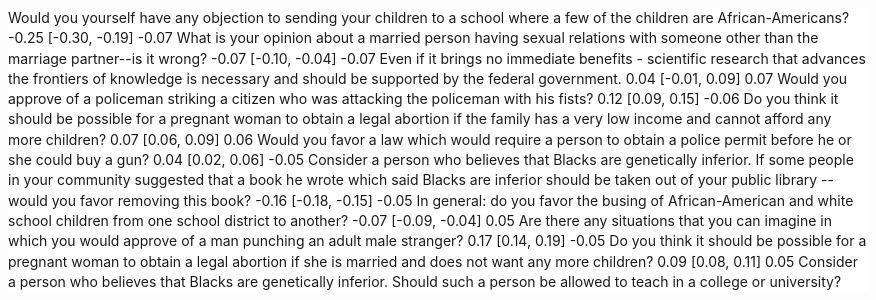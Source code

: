    <td style="text-align:left;"> Would you yourself have any objection to sending your children to a school where a few of the children are African-Americans? </td>
   <td style="text-align:left;"> -0.25 [-0.30, -0.19] </td>
   <td style="text-align:right;"> -0.07 </td>
  </tr>
  <tr>
   <td style="text-align:left;"> What is your opinion about a married person having sexual relations with someone other than the marriage partner--is it wrong? </td>
   <td style="text-align:left;"> -0.07 [-0.10, -0.04] </td>
   <td style="text-align:right;"> -0.07 </td>
  </tr>
  <tr>
   <td style="text-align:left;"> Even if it brings no immediate benefits - scientific research that advances the frontiers of knowledge is necessary and should be supported by the federal government. </td>
   <td style="text-align:left;"> 0.04 [-0.01, 0.09] </td>
   <td style="text-align:right;"> 0.07 </td>
  </tr>
  <tr>
   <td style="text-align:left;"> Would you approve of a policeman striking a citizen who was attacking the policeman with his fists? </td>
   <td style="text-align:left;"> 0.12 [0.09, 0.15] </td>
   <td style="text-align:right;"> -0.06 </td>
  </tr>
  <tr>
   <td style="text-align:left;"> Do you think it should be possible for a pregnant woman to obtain a legal abortion if the family has a very low income and cannot afford any more children? </td>
   <td style="text-align:left;"> 0.07 [0.06, 0.09] </td>
   <td style="text-align:right;"> 0.06 </td>
  </tr>
  <tr>
   <td style="text-align:left;"> Would you favor a law which would require a person to obtain a police permit before he or she could buy a gun? </td>
   <td style="text-align:left;"> 0.04 [0.02, 0.06] </td>
   <td style="text-align:right;"> -0.05 </td>
  </tr>
  <tr>
   <td style="text-align:left;"> Consider a person who believes that Blacks are genetically inferior. If some people in your community suggested that a book he wrote which said Blacks are inferior should be taken out of your public library -- would you favor removing this book? </td>
   <td style="text-align:left;"> -0.16 [-0.18, -0.15] </td>
   <td style="text-align:right;"> -0.05 </td>
  </tr>
  <tr>
   <td style="text-align:left;"> In general: do you favor the busing of African-American and white school children from one school district to another? </td>
   <td style="text-align:left;"> -0.07 [-0.09, -0.04] </td>
   <td style="text-align:right;"> 0.05 </td>
  </tr>
  <tr>
   <td style="text-align:left;"> Are there any situations that you can imagine in which you would approve of a man punching an adult male stranger? </td>
   <td style="text-align:left;"> 0.17 [0.14, 0.19] </td>
   <td style="text-align:right;"> -0.05 </td>
  </tr>
  <tr>
   <td style="text-align:left;"> Do you think it should be possible for a pregnant woman to obtain a legal abortion if she is married and does not want any more children? </td>
   <td style="text-align:left;"> 0.09 [0.08, 0.11] </td>
   <td style="text-align:right;"> 0.05 </td>
  </tr>
  <tr>
   <td style="text-align:left;"> Consider a person who believes that Blacks are genetically inferior. Should such a person be allowed to teach in a college or university? </td>